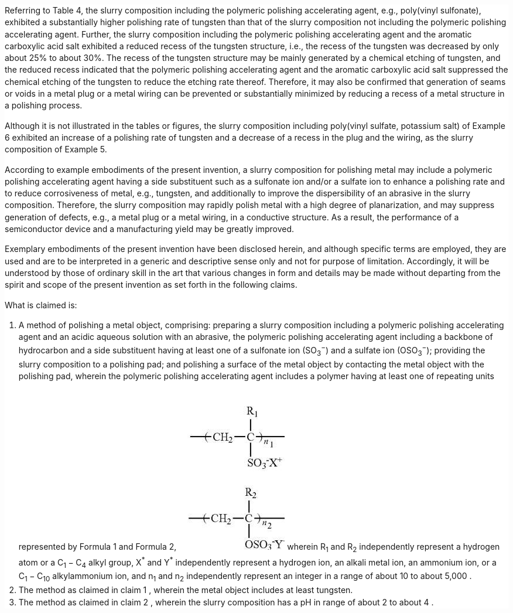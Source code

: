 Referring to Table 4, the slurry composition including the polymeric polishing accelerating agent, e.g., poly(vinyl sulfonate), exhibited a substantially higher polishing rate of tungsten than that of the slurry composition not including the polymeric polishing accelerating agent. Further, the slurry composition including the polymeric polishing accelerating agent and the aromatic carboxylic acid salt exhibited a reduced recess of the tungsten structure, i.e., the recess of the tungsten was decreased by only about $25 \%$ to about $30 \%$. The recess of the tungsten structure may be mainly generated by a chemical etching of tungsten, and the reduced recess indicated that the polymeric polishing accelerating agent and the aromatic carboxylic acid salt suppressed the chemical etching of the tungsten to reduce the etching rate thereof. Therefore, it may also be confirmed that generation of seams or voids in a metal plug or a metal wiring can be prevented or substantially minimized by reducing a recess of a metal structure in a polishing process.

Although it is not illustrated in the tables or figures, the slurry composition including poly(vinyl sulfate, potassium salt) of Example 6 exhibited an increase of a polishing rate of tungsten and a decrease of a recess in the plug and the wiring, as the slurry composition of Example 5.

According to example embodiments of the present invention, a slurry composition for polishing metal may include a polymeric polishing accelerating agent having a side substituent such as a sulfonate ion and/or a sulfate ion to enhance a polishing rate and to reduce corrosiveness of metal, e.g., tungsten, and additionally to improve the dispersibility of an abrasive in the slurry composition. Therefore, the slurry composition may rapidly polish metal with a high degree of planarization, and may suppress generation of defects, e.g., a metal plug or a metal wiring, in a conductive structure. As a result, the performance of a semiconductor device and a manufacturing yield may be greatly improved.

Exemplary embodiments of the present invention have been disclosed herein, and although specific terms are employed, they are used and are to be interpreted in a generic and descriptive sense only and not for purpose of limitation. Accordingly, it will be understood by those of ordinary skill in the art that various changes in form and details may be made without departing from the spirit and scope of the present invention as set forth in the following claims.

What is claimed is:

1. A method of polishing a metal object, comprising: preparing a slurry composition including a polymeric polishing accelerating agent and an acidic aqueous solution with an abrasive, the polymeric polishing accelerating
agent including a backbone of hydrocarbon and a side substituent having at least one of a sulfonate ion $\left(\mathrm{SO}_{3}{ }^{-}\right)$ and a sulfate ion $\left(\mathrm{OSO}_{3}{ }^{-}\right)$;
providing the slurry composition to a polishing pad; and polishing a surface of the metal object by contacting the metal object with the polishing pad,
wherein the polymeric polishing accelerating agent includes a polymer having at least one of repeating units represented by Formula 1 and Formula 2,
![img-12.jpeg](images\img-12.jpeg)
wherein $\mathrm{R}_{1}$ and $\mathrm{R}_{2}$ independently represent a hydrogen atom or a $\mathrm{C}_{1}-\mathrm{C}_{4}$ alkyl group, $\mathrm{X}^{*}$ and $\mathrm{Y}^{*}$ independently represent a hydrogen ion, an alkali metal ion, an ammonium ion, or a $\mathrm{C}_{1}-\mathrm{C}_{10}$ alkylammonium ion, and $\mathrm{n}_{1}$ and $\mathrm{n}_{2}$ independently represent an integer in a range of about 10 to about 5,000 .
2. The method as claimed in claim 1 , wherein the metal object includes at least tungsten.
3. The method as claimed in claim 2 , wherein the slurry composition has a pH in range of about 2 to about 4 .